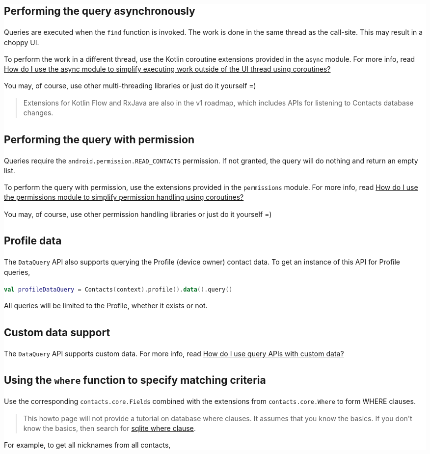 ## Performing the query asynchronously

Queries are executed when the `find` function is invoked. The work is done in the same thread as
the call-site. This may result in a choppy UI.

To perform the work in a different thread, use the Kotlin coroutine extensions provided in the `async` module.
For more info, read [How do I use the async module to simplify executing work outside of the UI thread using coroutines?](/howto/howto-use-api-with-async-execution.html)

You may, of course, use other multi-threading libraries or just do it yourself =)

> Extensions for Kotlin Flow and RxJava are also in the v1 roadmap, which includes APIs for
> listening to Contacts database changes.

## Performing the query with permission

Queries require the `android.permission.READ_CONTACTS` permission. If not granted, the query will 
do nothing and return an empty list.

To perform the query with permission, use the extensions provided in the `permissions` module.
For more info, read [How do I use the permissions module to simplify permission handling using coroutines?](/howto/howto-use-api-with-permissions-handling.html)

You may, of course, use other permission handling libraries or just do it yourself =)

## Profile data

The `DataQuery` API also supports querying the Profile (device owner) contact data. To get an 
instance of this API for Profile queries,

```kotlin
val profileDataQuery = Contacts(context).profile().data().query()
```

All queries will be limited to the Profile, whether it exists or not.

## Custom data support
 
The `DataQuery` API supports custom data. For more info, read [How do I use query APIs with custom data?](/howto/howto-query-custom-data.html)

## Using the `where` function to specify matching criteria

Use the corresponding `contacts.core.Fields` combined with the extensions from `contacts.core.Where` 
to form WHERE clauses. 

> This howto page will not provide a tutorial on database where clauses. It assumes that you know the basics. 
> If you don't know the basics, then search for [sqlite where clause](https://www.google.com/search?q=sqlite+where+clause). 

For example, to get all nicknames from all contacts,
